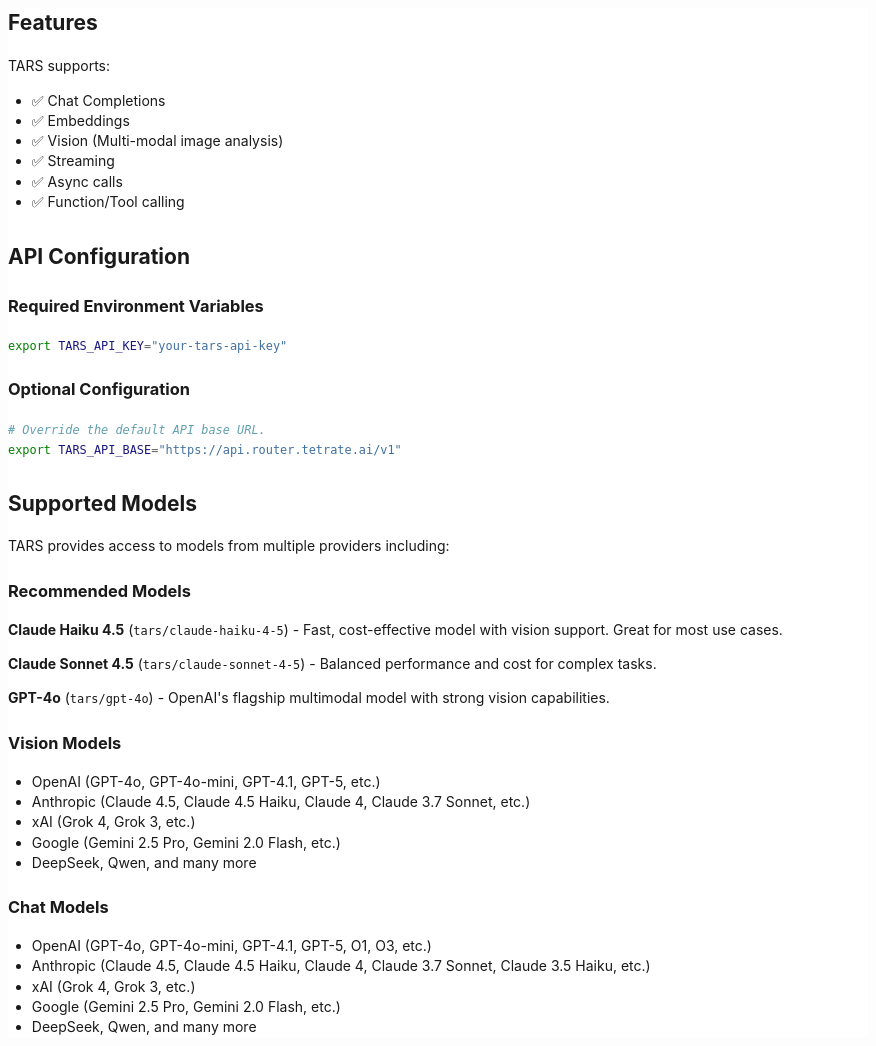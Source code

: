 ## Features

TARS supports:

- ✅ Chat Completions
- ✅ Embeddings
- ✅ Vision (Multi-modal image analysis)
- ✅ Streaming
- ✅ Async calls
- ✅ Function/Tool calling

## API Configuration

### Required Environment Variables

```bash
export TARS_API_KEY="your-tars-api-key"
```

### Optional Configuration

```bash
# Override the default API base URL.
export TARS_API_BASE="https://api.router.tetrate.ai/v1"
```

## Supported Models

TARS provides access to models from multiple providers including:

### Recommended Models

**Claude Haiku 4.5** (`tars/claude-haiku-4-5`) - Fast, cost-effective model with vision support. Great for most use cases.

**Claude Sonnet 4.5** (`tars/claude-sonnet-4-5`) - Balanced performance and cost for complex tasks.

**GPT-4o** (`tars/gpt-4o`) - OpenAI's flagship multimodal model with strong vision capabilities.

### Vision Models

- OpenAI (GPT-4o, GPT-4o-mini, GPT-4.1, GPT-5, etc.)
- Anthropic (Claude 4.5, Claude 4.5 Haiku, Claude 4, Claude 3.7 Sonnet, etc.)
- xAI (Grok 4, Grok 3, etc.)
- Google (Gemini 2.5 Pro, Gemini 2.0 Flash, etc.)
- DeepSeek, Qwen, and many more

### Chat Models

- OpenAI (GPT-4o, GPT-4o-mini, GPT-4.1, GPT-5, O1, O3, etc.)
- Anthropic (Claude 4.5, Claude 4.5 Haiku, Claude 4, Claude 3.7 Sonnet, Claude 3.5 Haiku, etc.)
- xAI (Grok 4, Grok 3, etc.)
- Google (Gemini 2.5 Pro, Gemini 2.0 Flash, etc.)
- DeepSeek, Qwen, and many more
